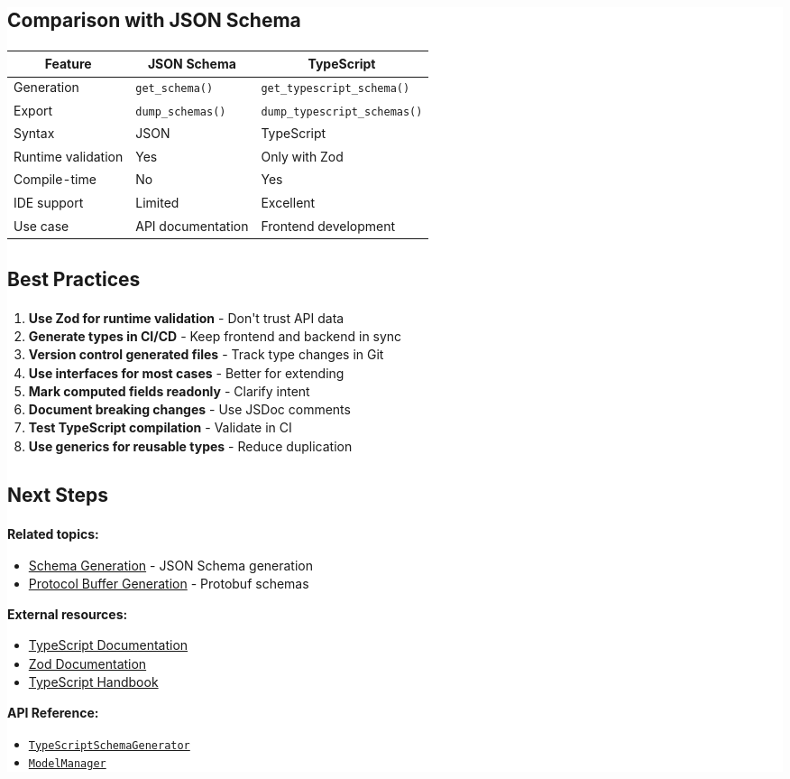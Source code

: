 ## Comparison with JSON Schema

| Feature | JSON Schema | TypeScript |
|---------|-------------|------------|
| Generation | `get_schema()` | `get_typescript_schema()` |
| Export | `dump_schemas()` | `dump_typescript_schemas()` |
| Syntax | JSON | TypeScript |
| Runtime validation | Yes | Only with Zod |
| Compile-time | No | Yes |
| IDE support | Limited | Excellent |
| Use case | API documentation | Frontend development |

## Best Practices

1. **Use Zod for runtime validation** - Don't trust API data
2. **Generate types in CI/CD** - Keep frontend and backend in sync
3. **Version control generated files** - Track type changes in Git
4. **Use interfaces for most cases** - Better for extending
5. **Mark computed fields readonly** - Clarify intent
6. **Document breaking changes** - Use JSDoc comments
7. **Test TypeScript compilation** - Validate in CI
8. **Use generics for reusable types** - Reduce duplication

## Next Steps

**Related topics:**

- [Schema Generation](schema-generation.md) - JSON Schema generation
- [Protocol Buffer Generation](protobuf-schemas.md) - Protobuf schemas

**External resources:**

- [TypeScript Documentation](https://www.typescriptlang.org/docs/)
- [Zod Documentation](https://zod.dev/)
- [TypeScript Handbook](https://www.typescriptlang.org/docs/handbook/intro.html)

**API Reference:**

- [`TypeScriptSchemaGenerator`](../reference/typescript-schema.md)
- [`ModelManager`](../reference/model-manager.md)

